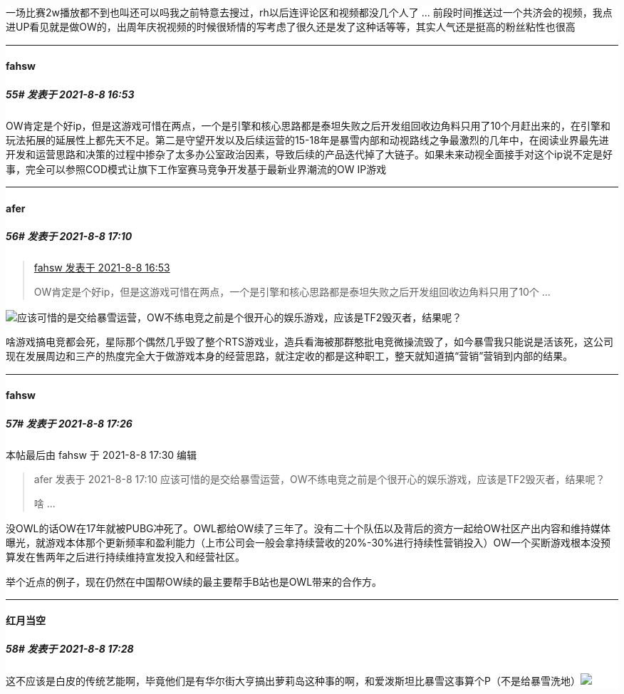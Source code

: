 一场比赛2w播放都不到也叫还可以吗我之前特意去搜过，rh以后连评论区和视频都没几个人了 ...</blockquote>
前段时间推送过一个共济会的视频，我点进UP看见就是做OW的，出周年庆祝视频的时候很矫情的写考虑了很久还是发了这种话等等，其实人气还是挺高的粉丝粘性也很高


*****

####  fahsw  
##### 55#       发表于 2021-8-8 16:53


OW肯定是个好ip，但是这游戏可惜在两点，一个是引擎和核心思路都是泰坦失败之后开发组回收边角料只用了10个月赶出来的，在引擎和玩法拓展的延展性上都先天不足。第二是守望开发以及后续运营的15-18年是暴雪内部和动视路线之争最激烈的几年中，在阅读业界最先进开发和运营思路和决策的过程中掺杂了太多办公室政治因素，导致后续的产品迭代掉了大链子。如果未来动视全面接手对这个ip说不定是好事，完全可以参照COD模式让旗下工作室赛马竞争开发基于最新业界潮流的OW IP游戏


*****

####  afer  
##### 56#       发表于 2021-8-8 17:10


<blockquote><a href="httphttps://bbs.saraba1st.com/2b/forum.php?mod=redirect&amp;goto=findpost&amp;pid=52287761&amp;ptid=2019560" target="_blank">fahsw 发表于 2021-8-8 16:53</a>

OW肯定是个好ip，但是这游戏可惜在两点，一个是引擎和核心思路都是泰坦失败之后开发组回收边角料只用了10个 ...</blockquote>
<img src="https://static.saraba1st.com/image/smiley/face2017/065.png" referrerpolicy="no-referrer">应该可惜的是交给暴雪运营，OW不练电竞之前是个很开心的娱乐游戏，应该是TF2毁灭者，结果呢？


啥游戏搞电竞都会死，星际那个偶然几乎毁了整个RTS游戏业，造兵看海被那群憨批电竞微操流毁了，如今暴雪我只能说是活该死，这公司现在发展周边和三产的热度完全大于做游戏本身的经营思路，就注定收的都是这种职工，整天就知道搞“营销”营销到内部的结果。


*****

####  fahsw  
##### 57#       发表于 2021-8-8 17:26


 本帖最后由 fahsw 于 2021-8-8 17:30 编辑 
<blockquote>afer 发表于 2021-8-8 17:10
应该可惜的是交给暴雪运营，OW不练电竞之前是个很开心的娱乐游戏，应该是TF2毁灭者，结果呢？


啥 ...</blockquote>
没OWL的话OW在17年就被PUBG冲死了。OWL都给OW续了三年了。没有二十个队伍以及背后的资方一起给OW社区产出内容和维持媒体曝光，就游戏本体那个更新频率和盈利能力（上市公司会一般会拿持续营收的20%-30%进行持续性营销投入）OW一个买断游戏根本没预算发在售两年之后进行持续维持宣发投入和经营社区。

举个近点的例子，现在仍然在中国帮OW续的最主要帮手B站也是OWL带来的合作方。


*****

####  红月当空  
##### 58#       发表于 2021-8-8 17:28


这不应该是白皮的传统艺能啊，毕竟他们是有华尔街大亨搞出萝莉岛这种事的啊，和爱泼斯坦比暴雪这事算个P（不是给暴雪洗地）<img src="https://static.saraba1st.com/image/smiley/face2017/067.png" referrerpolicy="no-referrer">
